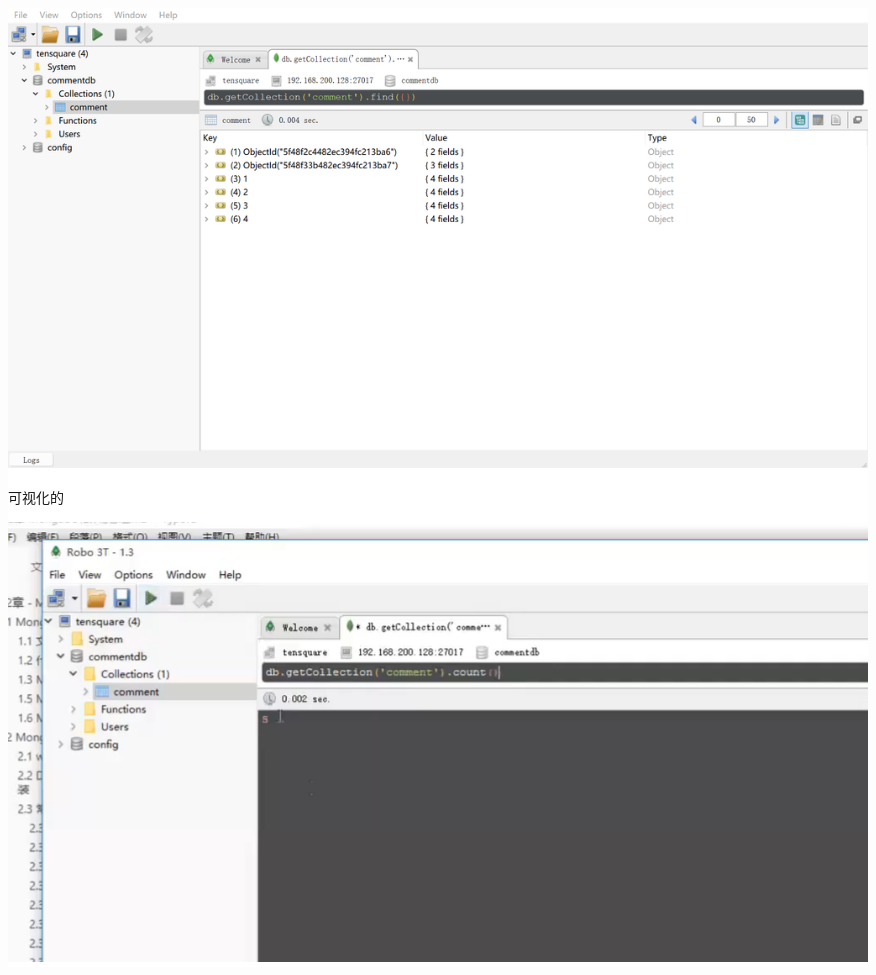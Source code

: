 ![image-20200828201350725](assets/image-20200828201350725.png)



可视化的  



![image-20200828201417941](assets/image-20200828201417941.png)
